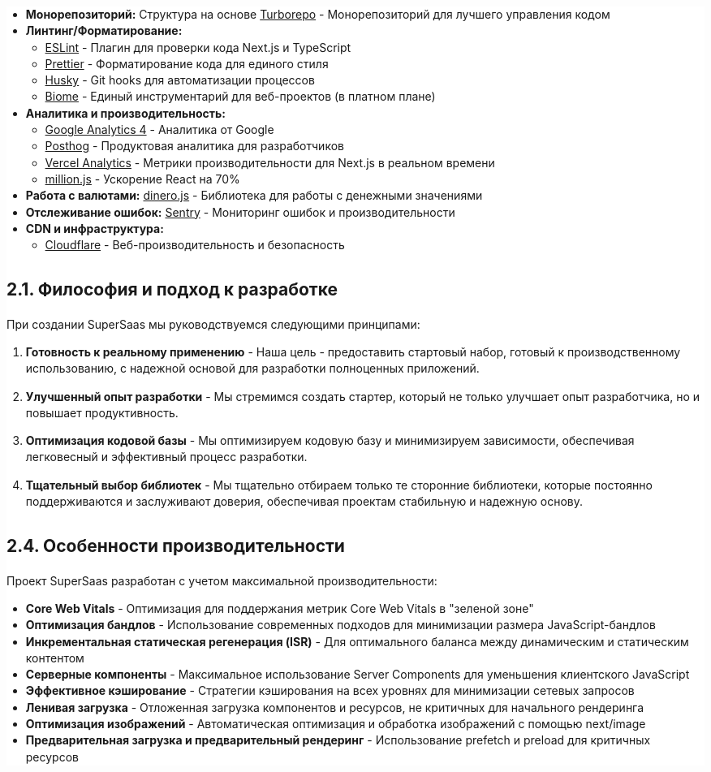 - **Монорепозиторий:** Структура на основе [Turborepo](https://turbo.build/repo) - Монорепозиторий для лучшего управления кодом
- **Линтинг/Форматирование:** 
  - [ESLint](https://eslint.org/) - Плагин для проверки кода Next.js и TypeScript
  - [Prettier](https://prettier.io/) - Форматирование кода для единого стиля
  - [Husky](https://typicode.github.io/husky/) - Git hooks для автоматизации процессов
  - [Biome](https://biomejs.dev/) - Единый инструментарий для веб-проектов (в платном плане)
- **Аналитика и производительность:** 
  - [Google Analytics 4](https://analytics.google.com/) - Аналитика от Google
  - [Posthog](https://posthog.com/) - Продуктовая аналитика для разработчиков
  - [Vercel Analytics](https://vercel.com/analytics) - Метрики производительности для Next.js в реальном времени
  - [million.js](https://million.dev/) - Ускорение React на 70%
- **Работа с валютами:** [dinero.js](https://dinerojs.com/) - Библиотека для работы с денежными значениями
- **Отслеживание ошибок:** [Sentry](https://sentry.io/) - Мониторинг ошибок и производительности
- **CDN и инфраструктура:** 
  - [Cloudflare](https://www.cloudflare.com/) - Веб-производительность и безопасность

## 2.1. Философия и подход к разработке

При создании SuperSaas мы руководствуемся следующими принципами:

1. **Готовность к реальному применению** - Наша цель - предоставить стартовый набор, готовый к производственному использованию, с надежной основой для разработки полноценных приложений.

2. **Улучшенный опыт разработки** - Мы стремимся создать стартер, который не только улучшает опыт разработчика, но и повышает продуктивность.

3. **Оптимизация кодовой базы** - Мы оптимизируем кодовую базу и минимизируем зависимости, обеспечивая легковесный и эффективный процесс разработки.

4. **Тщательный выбор библиотек** - Мы тщательно отбираем только те сторонние библиотеки, которые постоянно поддерживаются и заслуживают доверия, обеспечивая проектам стабильную и надежную основу.


## 2.4. Особенности производительности

Проект SuperSaas разработан с учетом максимальной производительности:

- **Core Web Vitals** - Оптимизация для поддержания метрик Core Web Vitals в "зеленой зоне"
- **Оптимизация бандлов** - Использование современных подходов для минимизации размера JavaScript-бандлов
- **Инкрементальная статическая регенерация (ISR)** - Для оптимального баланса между динамическим и статическим контентом
- **Серверные компоненты** - Максимальное использование Server Components для уменьшения клиентского JavaScript
- **Эффективное кэширование** - Стратегии кэширования на всех уровнях для минимизации сетевых запросов
- **Ленивая загрузка** - Отложенная загрузка компонентов и ресурсов, не критичных для начального рендеринга
- **Оптимизация изображений** - Автоматическая оптимизация и обработка изображений с помощью next/image
- **Предварительная загрузка и предварительный рендеринг** - Использование prefetch и preload для критичных ресурсов
